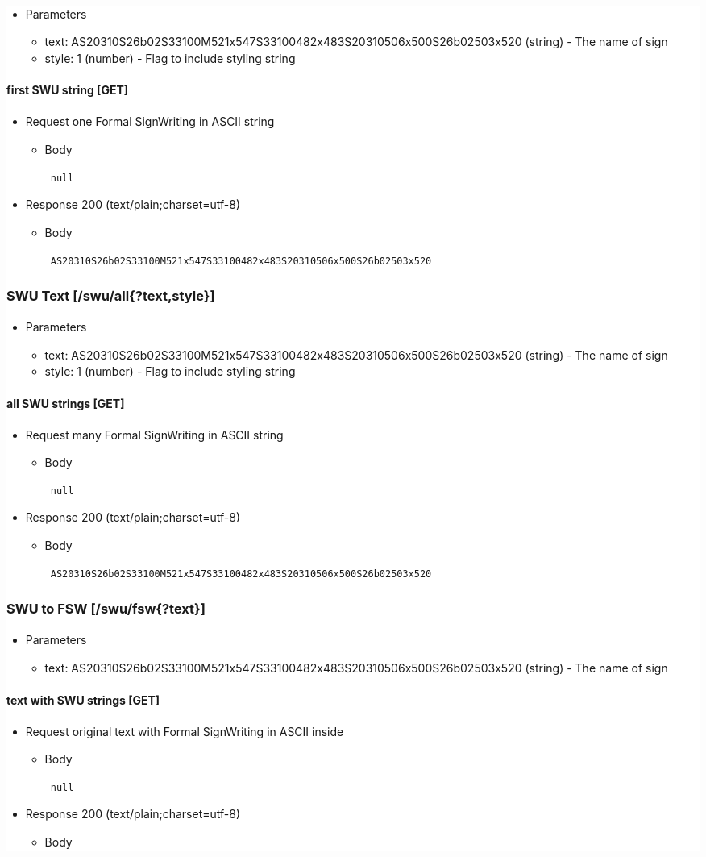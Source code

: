 + Parameters

     + text: AS20310S26b02S33100M521x547S33100482x483S20310506x500S26b02503x520 (string) - The name of sign
     + style: 1 (number) - Flag to include styling string

#### first SWU string [GET]

+ Request one Formal SignWriting in ASCII string

     + Body

            null

+ Response 200 (text/plain;charset=utf-8)

     + Body

            AS20310S26b02S33100M521x547S33100482x483S20310506x500S26b02503x520


### SWU Text [/swu/all{?text,style}]

+ Parameters

     + text: AS20310S26b02S33100M521x547S33100482x483S20310506x500S26b02503x520 (string) - The name of sign
     + style: 1 (number) - Flag to include styling string

#### all SWU strings [GET]

+ Request many Formal SignWriting in ASCII string

     + Body

            null

+ Response 200 (text/plain;charset=utf-8)

     + Body

            AS20310S26b02S33100M521x547S33100482x483S20310506x500S26b02503x520


### SWU to FSW [/swu/fsw{?text}]

+ Parameters

     + text: AS20310S26b02S33100M521x547S33100482x483S20310506x500S26b02503x520 (string) - The name of sign

#### text with SWU strings [GET]

+ Request original text with Formal SignWriting in ASCII inside

     + Body

            null

+ Response 200 (text/plain;charset=utf-8)

     + Body
